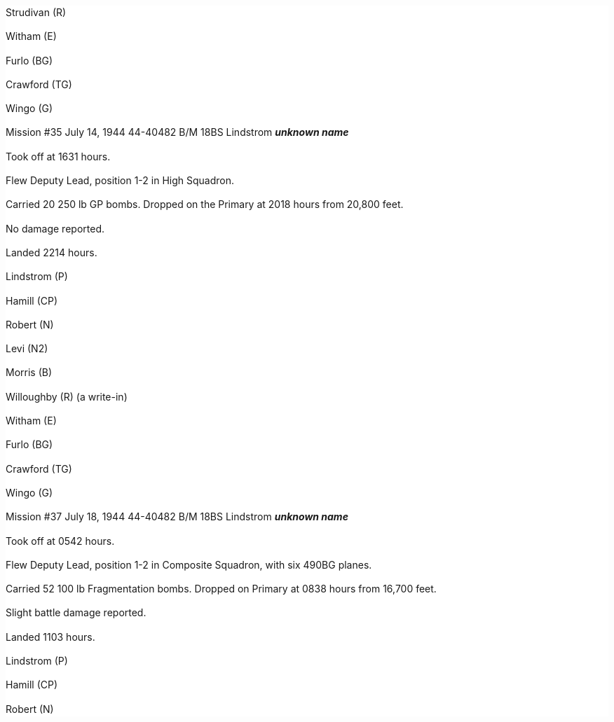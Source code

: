 Strudivan (R)

Witham (E)

Furlo (BG)

Crawford (TG)

Wingo (G)

Mission #35 July 14, 1944 44-40482 B/M 18BS Lindstrom ***unknown
name***

Took off at 1631 hours.

Flew Deputy Lead, position 1-2 in High Squadron.

Carried 20 250 lb GP bombs. Dropped on the Primary at 2018
hours from 20,800 feet.

No damage reported.

Landed 2214 hours.

Lindstrom (P)

Hamill (CP)

Robert (N)

Levi (N2)

Morris (B)

Willoughby (R) (a write-in)

Witham (E)

Furlo (BG)

Crawford (TG)

Wingo (G)

Mission #37 July 18, 1944 44-40482 B/M 18BS Lindstrom ***unknown
name***

Took off at 0542 hours.

Flew Deputy Lead, position 1-2 in Composite Squadron, with
six 490BG planes.

Carried 52 100 lb Fragmentation bombs. Dropped on Primary at
0838 hours from 16,700 feet.

Slight battle damage reported.

Landed 1103 hours.

Lindstrom (P)

Hamill (CP)

Robert (N)
